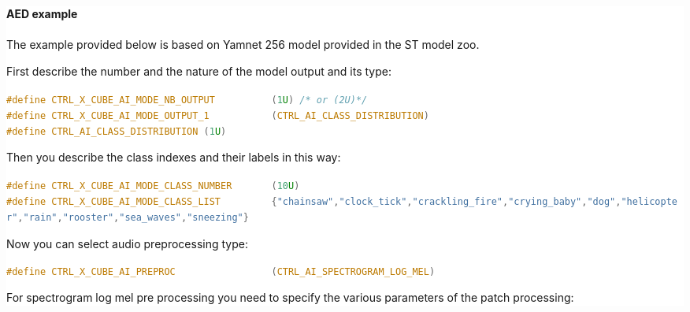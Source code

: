 #### __AED example__

The example provided below is based on Yamnet 256 model provided in the ST model zoo.

First describe the number and the nature of the model output and its type:

```C
#define CTRL_X_CUBE_AI_MODE_NB_OUTPUT          (1U) /* or (2U)*/
#define CTRL_X_CUBE_AI_MODE_OUTPUT_1           (CTRL_AI_CLASS_DISTRIBUTION)
#define CTRL_AI_CLASS_DISTRIBUTION (1U)
```

Then you describe the class indexes and their labels in this way:

```C
#define CTRL_X_CUBE_AI_MODE_CLASS_NUMBER       (10U)
#define CTRL_X_CUBE_AI_MODE_CLASS_LIST         {"chainsaw","clock_tick","crackling_fire","crying_baby","dog","helicopter","rain","rooster","sea_waves","sneezing"}
```

Now you can select audio preprocessing type:

```C
#define CTRL_X_CUBE_AI_PREPROC                 (CTRL_AI_SPECTROGRAM_LOG_MEL)
```

For spectrogram log mel pre processing you need to specify the various parameters of the patch processing:
